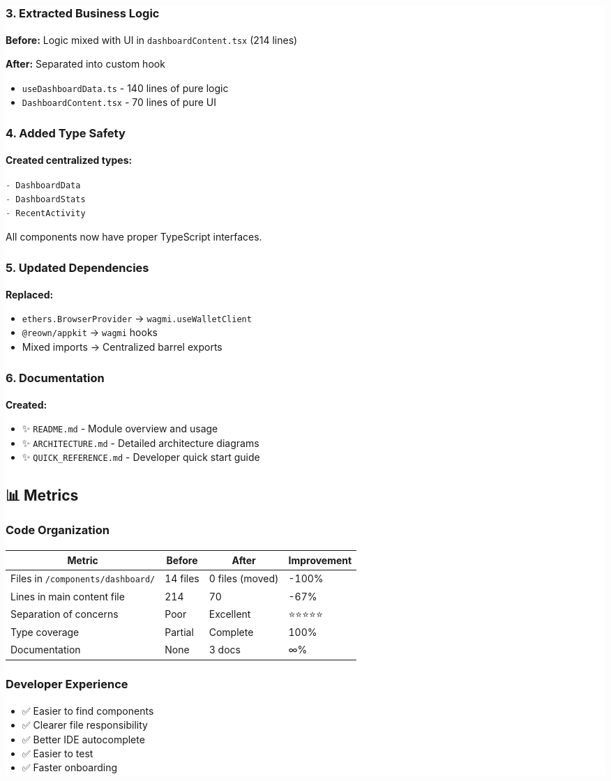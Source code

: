 ### 3. Extracted Business Logic

**Before:** Logic mixed with UI in `dashboardContent.tsx` (214 lines)

**After:** Separated into custom hook
- `useDashboardData.ts` - 140 lines of pure logic
- `DashboardContent.tsx` - 70 lines of pure UI

### 4. Added Type Safety

**Created centralized types:**
```typescript
- DashboardData
- DashboardStats
- RecentActivity
```

All components now have proper TypeScript interfaces.

### 5. Updated Dependencies

**Replaced:**
- `ethers.BrowserProvider` → `wagmi.useWalletClient`
- `@reown/appkit` → `wagmi` hooks
- Mixed imports → Centralized barrel exports

### 6. Documentation

**Created:**
- ✨ `README.md` - Module overview and usage
- ✨ `ARCHITECTURE.md` - Detailed architecture diagrams
- ✨ `QUICK_REFERENCE.md` - Developer quick start guide

## 📊 Metrics

### Code Organization
| Metric | Before | After | Improvement |
|--------|--------|-------|-------------|
| Files in `/components/dashboard/` | 14 files | 0 files (moved) | -100% |
| Lines in main content file | 214 | 70 | -67% |
| Separation of concerns | Poor | Excellent | ⭐⭐⭐⭐⭐ |
| Type coverage | Partial | Complete | 100% |
| Documentation | None | 3 docs | ∞% |

### Developer Experience
- ✅ Easier to find components
- ✅ Clearer file responsibility
- ✅ Better IDE autocomplete
- ✅ Easier to test
- ✅ Faster onboarding

